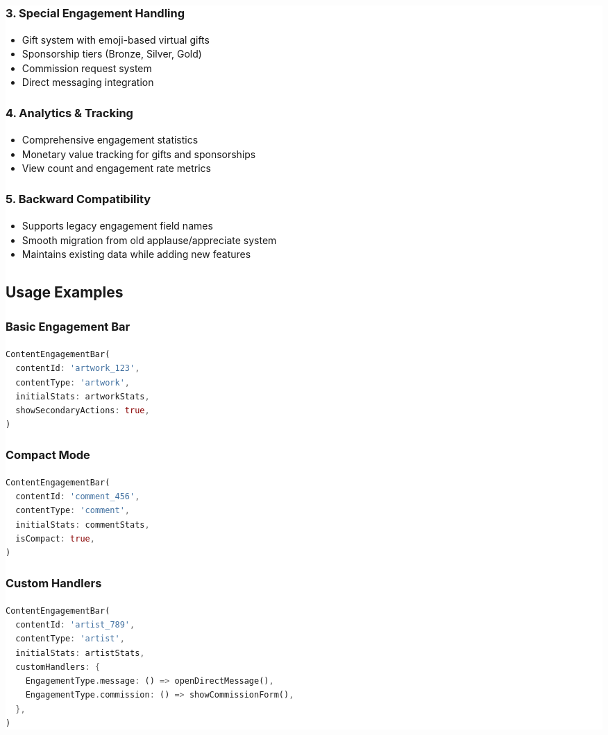 ### 3. Special Engagement Handling

- Gift system with emoji-based virtual gifts
- Sponsorship tiers (Bronze, Silver, Gold)
- Commission request system
- Direct messaging integration

### 4. Analytics & Tracking

- Comprehensive engagement statistics
- Monetary value tracking for gifts and sponsorships
- View count and engagement rate metrics

### 5. Backward Compatibility

- Supports legacy engagement field names
- Smooth migration from old applause/appreciate system
- Maintains existing data while adding new features

## Usage Examples

### Basic Engagement Bar

```dart
ContentEngagementBar(
  contentId: 'artwork_123',
  contentType: 'artwork',
  initialStats: artworkStats,
  showSecondaryActions: true,
)
```

### Compact Mode

```dart
ContentEngagementBar(
  contentId: 'comment_456',
  contentType: 'comment',
  initialStats: commentStats,
  isCompact: true,
)
```

### Custom Handlers

```dart
ContentEngagementBar(
  contentId: 'artist_789',
  contentType: 'artist',
  initialStats: artistStats,
  customHandlers: {
    EngagementType.message: () => openDirectMessage(),
    EngagementType.commission: () => showCommissionForm(),
  },
)
```
